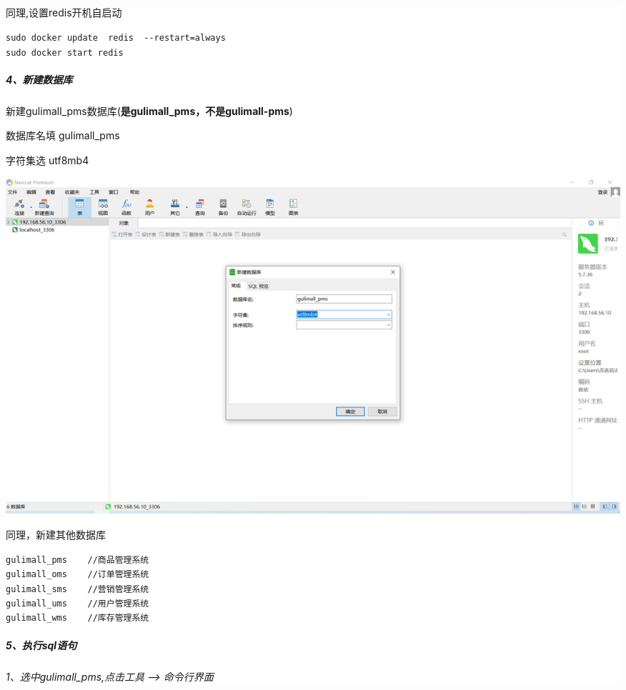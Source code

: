 同理,设置redis开机自启动

```docker
sudo docker update  redis  --restart=always
sudo docker start redis
```

##### 4、新建数据库

新建gulimall_pms数据库(**是gulimall_pms，不是gulimall-pms**)

数据库名填 gulimall_pms

字符集选 utf8mb4

![新建数据库](image/1.8.10.4.png)

同理，新建其他数据库

```
gulimall_pms	//商品管理系统
gulimall_oms 	//订单管理系统
gulimall_sms	//营销管理系统
gulimall_ums	//用户管理系统
gulimall_wms	//库存管理系统
```

##### 5、执行sql语句

###### 1、选中gulimall_pms,点击工具 --> 命令行界面
